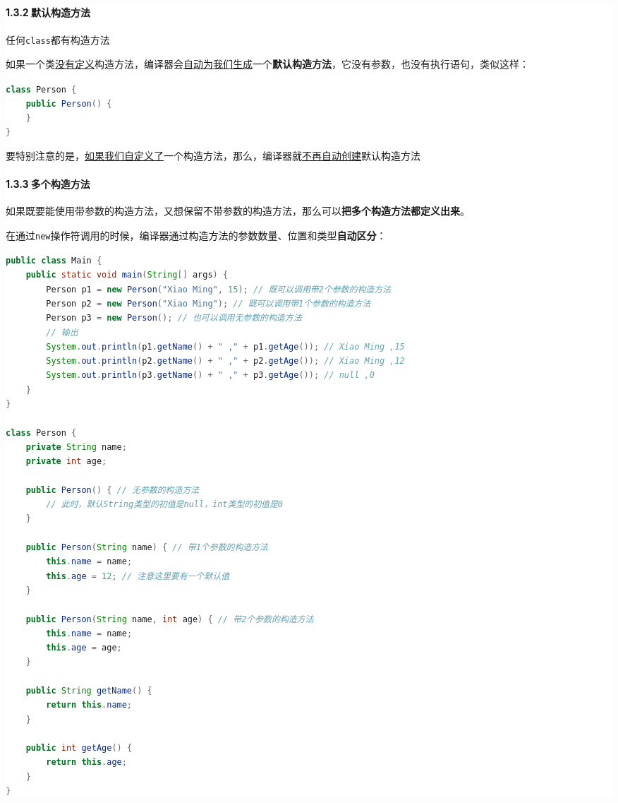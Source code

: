 #### 1.3.2 默认构造方法

任何`class`都有构造方法

如果一个类<u>没有定义</u>构造方法，编译器会<u>自动为我们生成</u>一个**默认构造方法**，它没有参数，也没有执行语句，类似这样：

```java
class Person {
    public Person() {
    }
}
```

要特别注意的是，<u>如果我们自定义了</u>一个构造方法，那么，编译器就<u>不再自动创建</u>默认构造方法

#### 1.3.3 多个构造方法

如果既要能使用带参数的构造方法，又想保留不带参数的构造方法，那么可以**把多个构造方法都定义出来**。

在通过`new`操作符调用的时候，编译器通过构造方法的参数数量、位置和类型**自动区分**：

```java
public class Main {
    public static void main(String[] args) {
        Person p1 = new Person("Xiao Ming", 15); // 既可以调用带2个参数的构造方法
        Person p2 = new Person("Xiao Ming"); // 既可以调用带1个参数的构造方法
        Person p3 = new Person(); // 也可以调用无参数的构造方法
        // 输出
        System.out.println(p1.getName() + " ," + p1.getAge()); // Xiao Ming ,15
        System.out.println(p2.getName() + " ," + p2.getAge()); // Xiao Ming ,12
        System.out.println(p3.getName() + " ," + p3.getAge()); // null ,0
    }
}

class Person {
    private String name;
    private int age;

    public Person() { // 无参数的构造方法
        // 此时，默认String类型的初值是null，int类型的初值是0
    }

    public Person(String name) { // 带1个参数的构造方法
        this.name = name;
        this.age = 12; // 注意这里要有一个默认值
    }

    public Person(String name, int age) { // 带2个参数的构造方法
        this.name = name;
        this.age = age;
    }

    public String getName() {
        return this.name;
    }

    public int getAge() {
        return this.age;
    }
}
```
